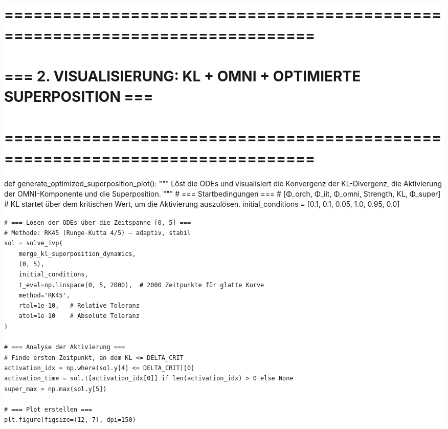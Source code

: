 
# =============================================================================
# === 2. VISUALISIERUNG: KL + OMNI + OPTIMIERTE SUPERPOSITION ===
# =============================================================================
def generate_optimized_superposition_plot():
    """
    Löst die ODEs und visualisiert die Konvergenz der KL-Divergenz,
    die Aktivierung der OMNI-Komponente und die Superposition.
    """
    # === Startbedingungen ===
    # [Φ_orch, Φ_iit, Φ_omni, Strength, KL, Φ_super]
    # KL startet über dem kritischen Wert, um die Aktivierung auszulösen.
    initial_conditions = [0.1, 0.1, 0.05, 1.0, 0.95, 0.0]

    # === Lösen der ODEs über die Zeitspanne [0, 5] ===
    # Methode: RK45 (Runge-Kutta 4/5) – adaptiv, stabil
    sol = solve_ivp(
        merge_kl_superposition_dynamics,
        (0, 5),
        initial_conditions,
        t_eval=np.linspace(0, 5, 2000),  # 2000 Zeitpunkte für glatte Kurve
        method='RK45',
        rtol=1e-10,   # Relative Toleranz
        atol=1e-10    # Absolute Toleranz
    )

    # === Analyse der Aktivierung ===
    # Finde ersten Zeitpunkt, an dem KL <= DELTA_CRIT
    activation_idx = np.where(sol.y[4] <= DELTA_CRIT)[0]
    activation_time = sol.t[activation_idx[0]] if len(activation_idx) > 0 else None
    super_max = np.max(sol.y[5])

    # === Plot erstellen ===
    plt.figure(figsize=(12, 7), dpi=150)
